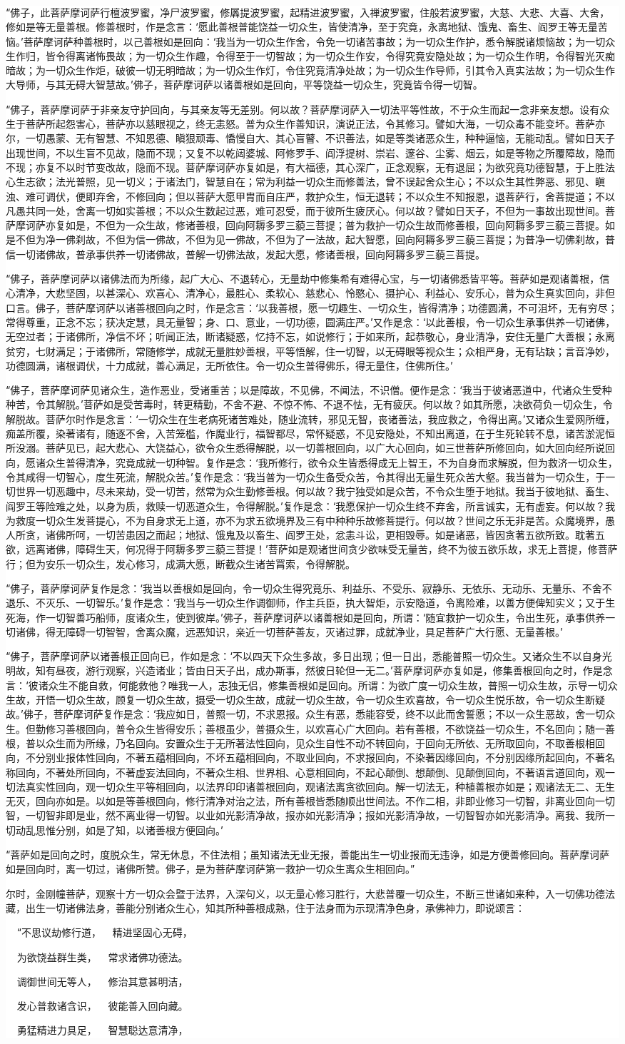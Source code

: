 “佛子，此菩萨摩诃萨行檀波罗蜜，净尸波罗蜜，修羼提波罗蜜，起精进波罗蜜，入禅波罗蜜，住般若波罗蜜，大慈、大悲、大喜、大舍，修如是等无量善根。修善根时，作是念言：‘愿此善根普能饶益一切众生，皆使清净，至于究竟，永离地狱、饿鬼、畜生、阎罗王等无量苦恼。’菩萨摩诃萨种善根时，以己善根如是回向：‘我当为一切众生作舍，令免一切诸苦事故；为一切众生作护，悉令解脱诸烦恼故；为一切众生作归，皆令得离诸怖畏故；为一切众生作趣，令得至于一切智故；为一切众生作安，令得究竟安隐处故；为一切众生作明，令得智光灭痴暗故；为一切众生作炬，破彼一切无明暗故；为一切众生作灯，令住究竟清净处故；为一切众生作导师，引其令入真实法故；为一切众生作大导师，与其无碍大智慧故。’佛子，菩萨摩诃萨以诸善根如是回向，平等饶益一切众生，究竟皆令得一切智。

“佛子，菩萨摩诃萨于非亲友守护回向，与其亲友等无差别。何以故？菩萨摩诃萨入一切法平等性故，不于众生而起一念非亲友想。设有众生于菩萨所起怨害心，菩萨亦以慈眼视之，终无恚怒。普为众生作善知识，演说正法，令其修习。譬如大海，一切众毒不能变坏。菩萨亦尔，一切愚蒙、无有智慧、不知恩德、瞋狠顽毒、憍慢自大、其心盲瞽、不识善法，如是等类诸恶众生，种种逼恼，无能动乱。譬如日天子出现世间，不以生盲不见故，隐而不现；又复不以乾闼婆城、阿修罗手、阎浮提树、崇岩、邃谷、尘雾、烟云，如是等物之所覆障故，隐而不现；亦复不以时节变改故，隐而不现。菩萨摩诃萨亦复如是，有大福德，其心深广，正念观察，无有退屈；为欲究竟功德智慧，于上胜法心生志欲；法光普照，见一切义；于诸法门，智慧自在；常为利益一切众生而修善法，曾不误起舍众生心；不以众生其性弊恶、邪见、瞋浊、难可调伏，便即弃舍，不修回向；但以菩萨大愿甲胄而自庄严，救护众生，恒无退转；不以众生不知报恩，退菩萨行，舍菩提道；不以凡愚共同一处，舍离一切如实善根；不以众生数起过恶，难可忍受，而于彼所生疲厌心。何以故？譬如日天子，不但为一事故出现世间。菩萨摩诃萨亦复如是，不但为一众生故，修诸善根，回向阿耨多罗三藐三菩提；普为救护一切众生故而修善根，回向阿耨多罗三藐三菩提。如是不但为净一佛刹故，不但为信一佛故，不但为见一佛故，不但为了一法故，起大智愿，回向阿耨多罗三藐三菩提；为普净一切佛刹故，普信一切诸佛故，普承事供养一切诸佛故，普解一切佛法故，发起大愿，修诸善根，回向阿耨多罗三藐三菩提。

“佛子，菩萨摩诃萨以诸佛法而为所缘，起广大心、不退转心，无量劫中修集希有难得心宝，与一切诸佛悉皆平等。菩萨如是观诸善根，信心清净，大悲坚固，以甚深心、欢喜心、清净心，最胜心、柔软心、慈悲心、怜愍心、摄护心、利益心、安乐心，普为众生真实回向，非但口言。佛子，菩萨摩诃萨以诸善根回向之时，作是念言：‘以我善根，愿一切趣生、一切众生，皆得清净；功德圆满，不可沮坏，无有穷尽；常得尊重，正念不忘；获决定慧，具无量智；身、口、意业，一切功德，圆满庄严。’又作是念：‘以此善根，令一切众生承事供养一切诸佛，无空过者；于诸佛所，净信不坏；听闻正法，断诸疑惑，忆持不忘，如说修行；于如来所，起恭敬心，身业清净，安住无量广大善根；永离贫穷，七财满足；于诸佛所，常随修学，成就无量胜妙善根，平等悟解，住一切智，以无碍眼等视众生；众相严身，无有玷缺；言音净妙，功德圆满，诸根调伏，十力成就，善心满足，无所依住。令一切众生普得佛乐，得无量住，住佛所住。’

“佛子，菩萨摩诃萨见诸众生，造作恶业，受诸重苦；以是障故，不见佛，不闻法，不识僧。便作是念：‘我当于彼诸恶道中，代诸众生受种种苦，令其解脱。’菩萨如是受苦毒时，转更精勤，不舍不避、不惊不怖、不退不怯，无有疲厌。何以故？如其所愿，决欲荷负一切众生，令解脱故。菩萨尔时作是念言：‘一切众生在生老病死诸苦难处，随业流转，邪见无智，丧诸善法，我应救之，令得出离。’又诸众生爱网所缠，痴盖所覆，染著诸有，随逐不舍，入苦笼槛，作魔业行，福智都尽，常怀疑惑，不见安隐处，不知出离道，在于生死轮转不息，诸苦淤泥恒所没溺。菩萨见已，起大悲心、大饶益心，欲令众生悉得解脱，以一切善根回向，以广大心回向，如三世菩萨所修回向，如大回向经所说回向，愿诸众生普得清净，究竟成就一切种智。复作是念：‘我所修行，欲令众生皆悉得成无上智王，不为自身而求解脱，但为救济一切众生，令其咸得一切智心，度生死流，解脱众苦。’复作是念：‘我当普为一切众生备受众苦，令其得出无量生死众苦大壑。我当普为一切众生，于一切世界一切恶趣中，尽未来劫，受一切苦，然常为众生勤修善根。何以故？我宁独受如是众苦，不令众生堕于地狱。我当于彼地狱、畜生、阎罗王等险难之处，以身为质，救赎一切恶道众生，令得解脱。’复作是念：‘我愿保护一切众生终不弃舍，所言诚实，无有虚妄。何以故？我为救度一切众生发菩提心，不为自身求无上道，亦不为求五欲境界及三有中种种乐故修菩提行。何以故？世间之乐无非是苦。众魔境界，愚人所贪，诸佛所呵，一切苦患因之而起；地狱、饿鬼及以畜生、阎罗王处，忿恚斗讼，更相毁辱。如是诸恶，皆因贪著五欲所致。耽著五欲，远离诸佛，障碍生天，何况得于阿耨多罗三藐三菩提！’菩萨如是观诸世间贪少欲味受无量苦，终不为彼五欲乐故，求无上菩提，修菩萨行；但为安乐一切众生，发心修习，成满大愿，断截众生诸苦罥索，令得解脱。

“佛子，菩萨摩诃萨复作是念：‘我当以善根如是回向，令一切众生得究竟乐、利益乐、不受乐、寂静乐、无依乐、无动乐、无量乐、不舍不退乐、不灭乐、一切智乐。’复作是念：‘我当与一切众生作调御师，作主兵臣，执大智炬，示安隐道，令离险难，以善方便俾知实义；又于生死海，作一切智善巧船师，度诸众生，使到彼岸。’佛子，菩萨摩诃萨以诸善根如是回向，所谓：‘随宜救护一切众生，令出生死，承事供养一切诸佛，得无障碍一切智智，舍离众魔，远恶知识，亲近一切菩萨善友，灭诸过罪，成就净业，具足菩萨广大行愿、无量善根。’

“佛子，菩萨摩诃萨以诸善根正回向已，作如是念：‘不以四天下众生多故，多日出现；但一日出，悉能普照一切众生。又诸众生不以自身光明故，知有昼夜，游行观察，兴造诸业；皆由日天子出，成办斯事，然彼日轮但一无二。’菩萨摩诃萨亦复如是，修集善根回向之时，作是念言：‘彼诸众生不能自救，何能救他？唯我一人，志独无侣，修集善根如是回向。所谓：为欲广度一切众生故，普照一切众生故，示导一切众生故，开悟一切众生故，顾复一切众生故，摄受一切众生故，成就一切众生故，令一切众生欢喜故，令一切众生悦乐故，令一切众生断疑故。’佛子，菩萨摩诃萨复作是念：‘我应如日，普照一切，不求恩报。众生有恶，悉能容受，终不以此而舍誓愿；不以一众生恶故，舍一切众生。但勤修习善根回向，普令众生皆得安乐；善根虽少，普摄众生，以欢喜心广大回向。若有善根，不欲饶益一切众生，不名回向；随一善根，普以众生而为所缘，乃名回向。安置众生于无所著法性回向，见众生自性不动不转回向，于回向无所依、无所取回向，不取善根相回向，不分别业报体性回向，不著五蕴相回向，不坏五蕴相回向，不取业回向，不求报回向，不染著因缘回向，不分别因缘所起回向，不著名称回向，不著处所回向，不著虚妄法回向，不著众生相、世界相、心意相回向，不起心颠倒、想颠倒、见颠倒回向，不著语言道回向，观一切法真实性回向，观一切众生平等相回向，以法界印印诸善根回向，观诸法离贪欲回向。解一切法无，种植善根亦如是；观诸法无二、无生无灭，回向亦如是。以如是等善根回向，修行清净对治之法，所有善根皆悉随顺出世间法。不作二相，非即业修习一切智，非离业回向一切智，一切智非即是业，然不离业得一切智。以业如光影清净故，报亦如光影清净；报如光影清净故，一切智智亦如光影清净。离我、我所一切动乱思惟分别，如是了知，以诸善根方便回向。’

“菩萨如是回向之时，度脱众生，常无休息，不住法相；虽知诸法无业无报，善能出生一切业报而无违诤，如是方便善修回向。菩萨摩诃萨如是回向时，离一切过，诸佛所赞。佛子，是为菩萨摩诃萨第一救护一切众生离众生相回向。”

尔时，金刚幢菩萨，观察十方一切众会暨于法界，入深句义，以无量心修习胜行，大悲普覆一切众生，不断三世诸如来种，入一切佛功德法藏，出生一切诸佛法身，善能分别诸众生心，知其所种善根成熟，住于法身而为示现清净色身，承佛神力，即说颂言：

&nbsp;&nbsp;&nbsp;&nbsp;“不思议劫修行道，&nbsp;&nbsp;&nbsp;&nbsp;精进坚固心无碍，

&nbsp;&nbsp;&nbsp;&nbsp;为欲饶益群生类，&nbsp;&nbsp;&nbsp;&nbsp;常求诸佛功德法。

&nbsp;&nbsp;&nbsp;&nbsp;调御世间无等人，&nbsp;&nbsp;&nbsp;&nbsp;修治其意甚明洁，

&nbsp;&nbsp;&nbsp;&nbsp;发心普救诸含识，&nbsp;&nbsp;&nbsp;&nbsp;彼能善入回向藏。

&nbsp;&nbsp;&nbsp;&nbsp;勇猛精进力具足，&nbsp;&nbsp;&nbsp;&nbsp;智慧聪达意清净，
